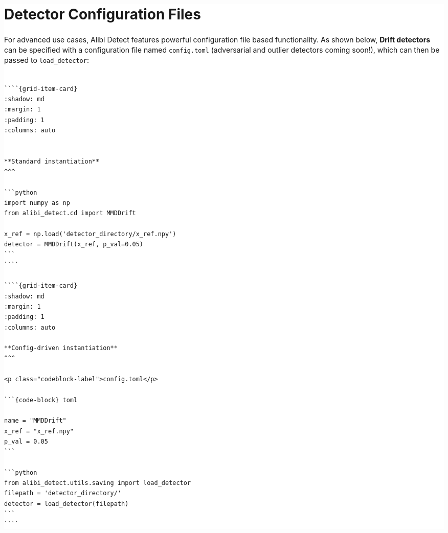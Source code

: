 # Detector Configuration Files

For advanced use cases, Alibi Detect features powerful configuration file based functionality. As shown below,
**Drift detectors** can be specified with a configuration file named `config.toml` (adversarial and outlier 
detectors coming soon!), which can then be passed to `load_detector`:


`````{grid} 2

````{grid-item-card}
:shadow: md
:margin: 1
:padding: 1
:columns: auto


**Standard instantiation**
^^^

```python
import numpy as np
from alibi_detect.cd import MMDDrift

x_ref = np.load('detector_directory/x_ref.npy')
detector = MMDDrift(x_ref, p_val=0.05)
```
````

````{grid-item-card}
:shadow: md
:margin: 1
:padding: 1
:columns: auto

**Config-driven instantiation**
^^^

<p class="codeblock-label">config.toml</p>

```{code-block} toml

name = "MMDDrift"
x_ref = "x_ref.npy"
p_val = 0.05
```

```python
from alibi_detect.utils.saving import load_detector
filepath = 'detector_directory/'
detector = load_detector(filepath)
```
````
`````

